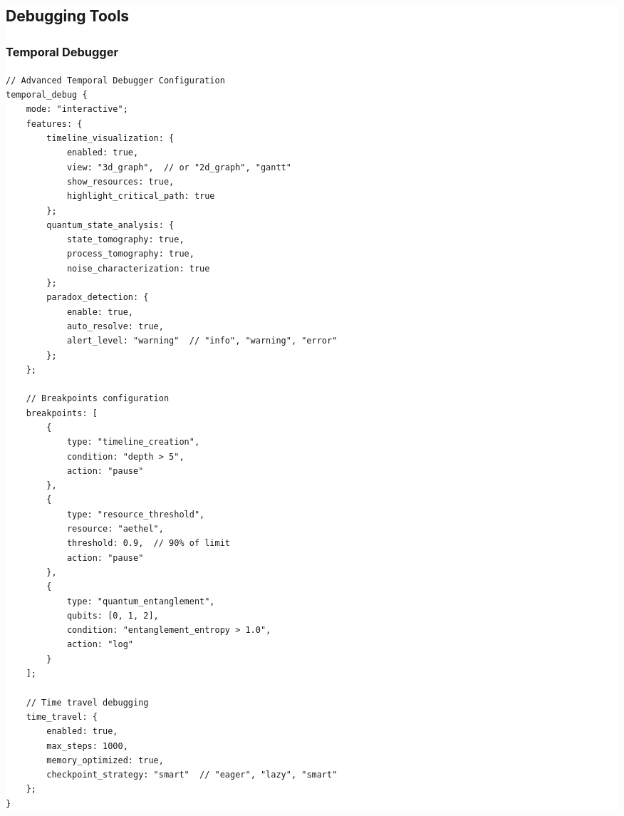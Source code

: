 
## Debugging Tools

### Temporal Debugger

```4ever
// Advanced Temporal Debugger Configuration
temporal_debug {
    mode: "interactive";
    features: {
        timeline_visualization: {
            enabled: true,
            view: "3d_graph",  // or "2d_graph", "gantt"
            show_resources: true,
            highlight_critical_path: true
        };
        quantum_state_analysis: {
            state_tomography: true,
            process_tomography: true,
            noise_characterization: true
        };
        paradox_detection: {
            enable: true,
            auto_resolve: true,
            alert_level: "warning"  // "info", "warning", "error"
        };
    };
    
    // Breakpoints configuration
    breakpoints: [
        {
            type: "timeline_creation",
            condition: "depth > 5",
            action: "pause"
        },
        {
            type: "resource_threshold",
            resource: "aethel",
            threshold: 0.9,  // 90% of limit
            action: "pause"
        },
        {
            type: "quantum_entanglement",
            qubits: [0, 1, 2],
            condition: "entanglement_entropy > 1.0",
            action: "log"
        }
    ];
    
    // Time travel debugging
    time_travel: {
        enabled: true,
        max_steps: 1000,
        memory_optimized: true,
        checkpoint_strategy: "smart"  // "eager", "lazy", "smart"
    };
}
```
